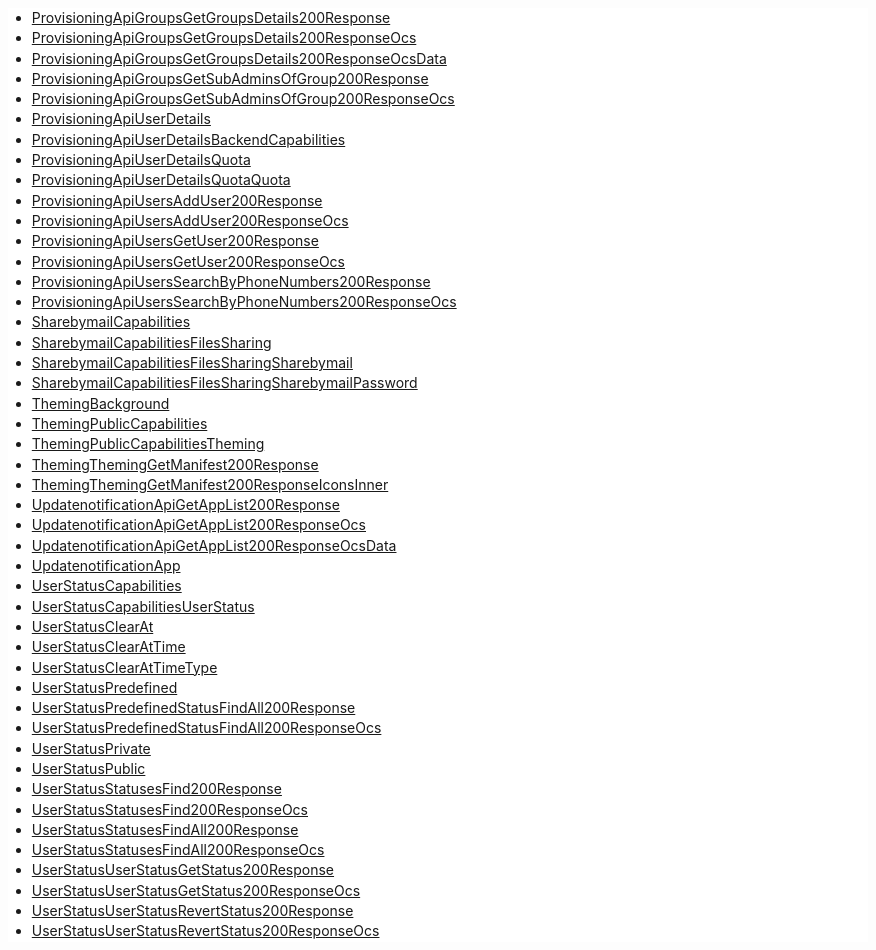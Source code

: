  - [ProvisioningApiGroupsGetGroupsDetails200Response](docs/ProvisioningApiGroupsGetGroupsDetails200Response.md)
 - [ProvisioningApiGroupsGetGroupsDetails200ResponseOcs](docs/ProvisioningApiGroupsGetGroupsDetails200ResponseOcs.md)
 - [ProvisioningApiGroupsGetGroupsDetails200ResponseOcsData](docs/ProvisioningApiGroupsGetGroupsDetails200ResponseOcsData.md)
 - [ProvisioningApiGroupsGetSubAdminsOfGroup200Response](docs/ProvisioningApiGroupsGetSubAdminsOfGroup200Response.md)
 - [ProvisioningApiGroupsGetSubAdminsOfGroup200ResponseOcs](docs/ProvisioningApiGroupsGetSubAdminsOfGroup200ResponseOcs.md)
 - [ProvisioningApiUserDetails](docs/ProvisioningApiUserDetails.md)
 - [ProvisioningApiUserDetailsBackendCapabilities](docs/ProvisioningApiUserDetailsBackendCapabilities.md)
 - [ProvisioningApiUserDetailsQuota](docs/ProvisioningApiUserDetailsQuota.md)
 - [ProvisioningApiUserDetailsQuotaQuota](docs/ProvisioningApiUserDetailsQuotaQuota.md)
 - [ProvisioningApiUsersAddUser200Response](docs/ProvisioningApiUsersAddUser200Response.md)
 - [ProvisioningApiUsersAddUser200ResponseOcs](docs/ProvisioningApiUsersAddUser200ResponseOcs.md)
 - [ProvisioningApiUsersGetUser200Response](docs/ProvisioningApiUsersGetUser200Response.md)
 - [ProvisioningApiUsersGetUser200ResponseOcs](docs/ProvisioningApiUsersGetUser200ResponseOcs.md)
 - [ProvisioningApiUsersSearchByPhoneNumbers200Response](docs/ProvisioningApiUsersSearchByPhoneNumbers200Response.md)
 - [ProvisioningApiUsersSearchByPhoneNumbers200ResponseOcs](docs/ProvisioningApiUsersSearchByPhoneNumbers200ResponseOcs.md)
 - [SharebymailCapabilities](docs/SharebymailCapabilities.md)
 - [SharebymailCapabilitiesFilesSharing](docs/SharebymailCapabilitiesFilesSharing.md)
 - [SharebymailCapabilitiesFilesSharingSharebymail](docs/SharebymailCapabilitiesFilesSharingSharebymail.md)
 - [SharebymailCapabilitiesFilesSharingSharebymailPassword](docs/SharebymailCapabilitiesFilesSharingSharebymailPassword.md)
 - [ThemingBackground](docs/ThemingBackground.md)
 - [ThemingPublicCapabilities](docs/ThemingPublicCapabilities.md)
 - [ThemingPublicCapabilitiesTheming](docs/ThemingPublicCapabilitiesTheming.md)
 - [ThemingThemingGetManifest200Response](docs/ThemingThemingGetManifest200Response.md)
 - [ThemingThemingGetManifest200ResponseIconsInner](docs/ThemingThemingGetManifest200ResponseIconsInner.md)
 - [UpdatenotificationApiGetAppList200Response](docs/UpdatenotificationApiGetAppList200Response.md)
 - [UpdatenotificationApiGetAppList200ResponseOcs](docs/UpdatenotificationApiGetAppList200ResponseOcs.md)
 - [UpdatenotificationApiGetAppList200ResponseOcsData](docs/UpdatenotificationApiGetAppList200ResponseOcsData.md)
 - [UpdatenotificationApp](docs/UpdatenotificationApp.md)
 - [UserStatusCapabilities](docs/UserStatusCapabilities.md)
 - [UserStatusCapabilitiesUserStatus](docs/UserStatusCapabilitiesUserStatus.md)
 - [UserStatusClearAt](docs/UserStatusClearAt.md)
 - [UserStatusClearAtTime](docs/UserStatusClearAtTime.md)
 - [UserStatusClearAtTimeType](docs/UserStatusClearAtTimeType.md)
 - [UserStatusPredefined](docs/UserStatusPredefined.md)
 - [UserStatusPredefinedStatusFindAll200Response](docs/UserStatusPredefinedStatusFindAll200Response.md)
 - [UserStatusPredefinedStatusFindAll200ResponseOcs](docs/UserStatusPredefinedStatusFindAll200ResponseOcs.md)
 - [UserStatusPrivate](docs/UserStatusPrivate.md)
 - [UserStatusPublic](docs/UserStatusPublic.md)
 - [UserStatusStatusesFind200Response](docs/UserStatusStatusesFind200Response.md)
 - [UserStatusStatusesFind200ResponseOcs](docs/UserStatusStatusesFind200ResponseOcs.md)
 - [UserStatusStatusesFindAll200Response](docs/UserStatusStatusesFindAll200Response.md)
 - [UserStatusStatusesFindAll200ResponseOcs](docs/UserStatusStatusesFindAll200ResponseOcs.md)
 - [UserStatusUserStatusGetStatus200Response](docs/UserStatusUserStatusGetStatus200Response.md)
 - [UserStatusUserStatusGetStatus200ResponseOcs](docs/UserStatusUserStatusGetStatus200ResponseOcs.md)
 - [UserStatusUserStatusRevertStatus200Response](docs/UserStatusUserStatusRevertStatus200Response.md)
 - [UserStatusUserStatusRevertStatus200ResponseOcs](docs/UserStatusUserStatusRevertStatus200ResponseOcs.md)